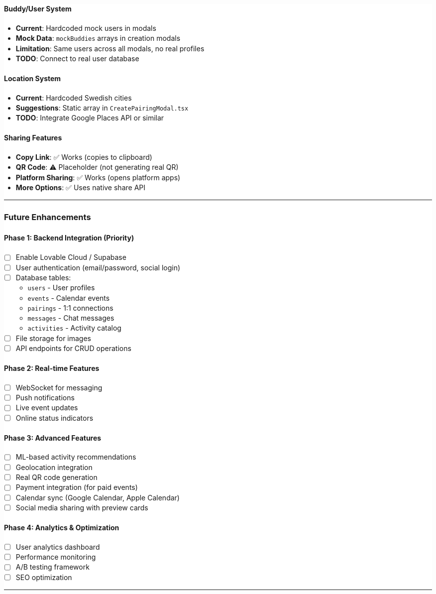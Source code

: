 #### Buddy/User System
- **Current**: Hardcoded mock users in modals
- **Mock Data**: `mockBuddies` arrays in creation modals
- **Limitation**: Same users across all modals, no real profiles
- **TODO**: Connect to real user database

#### Location System
- **Current**: Hardcoded Swedish cities
- **Suggestions**: Static array in `CreatePairingModal.tsx`
- **TODO**: Integrate Google Places API or similar

#### Sharing Features
- **Copy Link**: ✅ Works (copies to clipboard)
- **QR Code**: ⚠️ Placeholder (not generating real QR)
- **Platform Sharing**: ✅ Works (opens platform apps)
- **More Options**: ✅ Uses native share API

---

### Future Enhancements

#### Phase 1: Backend Integration (Priority)
- [ ] Enable Lovable Cloud / Supabase
- [ ] User authentication (email/password, social login)
- [ ] Database tables:
  - `users` - User profiles
  - `events` - Calendar events
  - `pairings` - 1:1 connections
  - `messages` - Chat messages
  - `activities` - Activity catalog
- [ ] File storage for images
- [ ] API endpoints for CRUD operations

#### Phase 2: Real-time Features
- [ ] WebSocket for messaging
- [ ] Push notifications
- [ ] Live event updates
- [ ] Online status indicators

#### Phase 3: Advanced Features
- [ ] ML-based activity recommendations
- [ ] Geolocation integration
- [ ] Real QR code generation
- [ ] Payment integration (for paid events)
- [ ] Calendar sync (Google Calendar, Apple Calendar)
- [ ] Social media sharing with preview cards

#### Phase 4: Analytics & Optimization
- [ ] User analytics dashboard
- [ ] Performance monitoring
- [ ] A/B testing framework
- [ ] SEO optimization

---